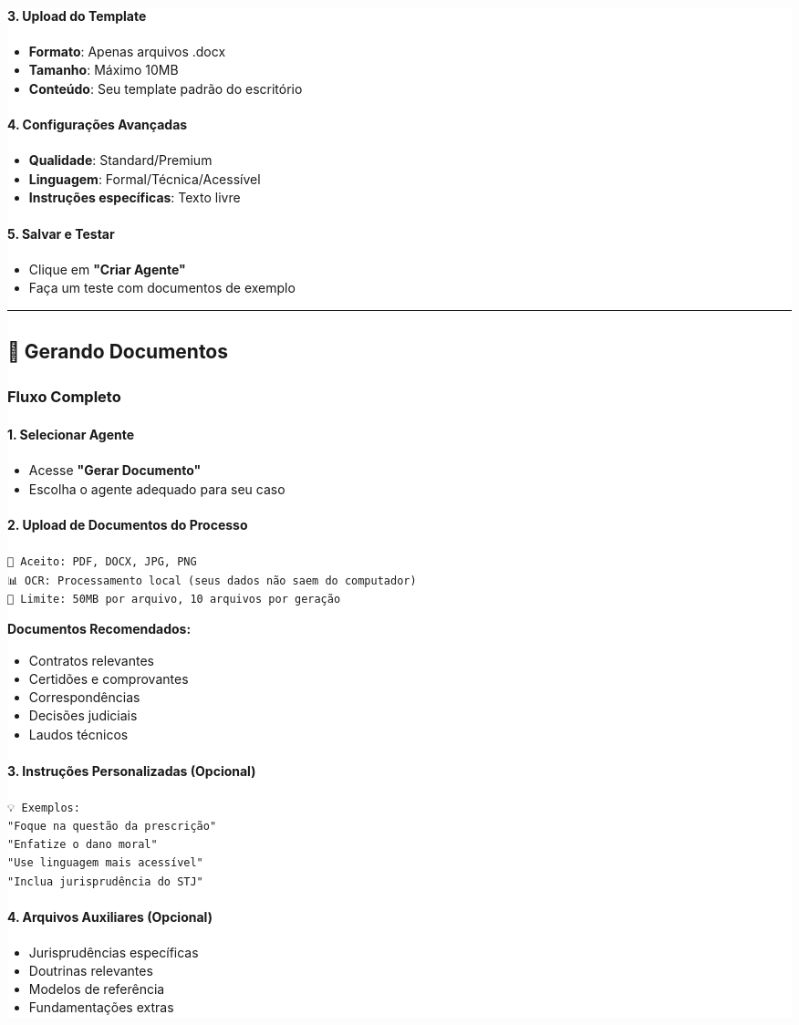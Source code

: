 #### **3. Upload do Template**
- **Formato**: Apenas arquivos .docx
- **Tamanho**: Máximo 10MB
- **Conteúdo**: Seu template padrão do escritório

#### **4. Configurações Avançadas**
- **Qualidade**: Standard/Premium
- **Linguagem**: Formal/Técnica/Acessível
- **Instruções específicas**: Texto livre

#### **5. Salvar e Testar**
- Clique em **"Criar Agente"**
- Faça um teste com documentos de exemplo

---

## 📄 **Gerando Documentos**

### **Fluxo Completo**

#### **1. Selecionar Agente**
- Acesse **"Gerar Documento"**
- Escolha o agente adequado para seu caso

#### **2. Upload de Documentos do Processo**
```
📎 Aceito: PDF, DOCX, JPG, PNG
📊 OCR: Processamento local (seus dados não saem do computador)
📏 Limite: 50MB por arquivo, 10 arquivos por geração
```

**Documentos Recomendados:**
- Contratos relevantes
- Certidões e comprovantes
- Correspondências
- Decisões judiciais
- Laudos técnicos

#### **3. Instruções Personalizadas (Opcional)**
```
💡 Exemplos:
"Foque na questão da prescrição"
"Enfatize o dano moral"
"Use linguagem mais acessível"
"Inclua jurisprudência do STJ"
```

#### **4. Arquivos Auxiliares (Opcional)**
- Jurisprudências específicas
- Doutrinas relevantes
- Modelos de referência
- Fundamentações extras
